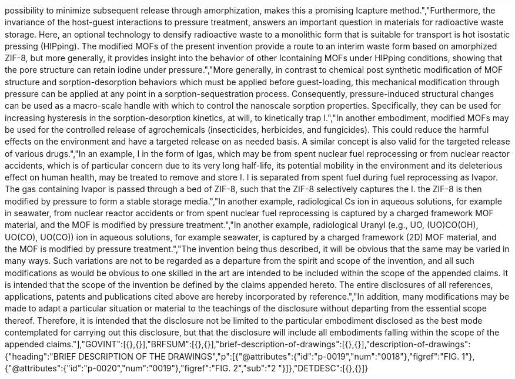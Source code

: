 possibility to minimize subsequent release through amorphization, makes this a promising Icapture method.","Furthermore, the invariance of the host-guest interactions to pressure treatment, answers an important question in materials for radioactive waste storage. Here, an optional technology to densify radioactive waste to a monolithic form that is suitable for transport is hot isostatic pressing (HIPping). The modified MOFs of the present invention provide a route to an interim waste form based on amorphized ZIF-8, but more generally, it provides insight into the behavior of other Icontaining MOFs under HIPping conditions, showing that the pore structure can retain iodine under pressure.","More generally, in contrast to chemical post synthetic modification of MOF structure and sorption-desorption behaviors which must be applied before guest-loading, this mechanical modification through pressure can be applied at any point in a sorption-sequestration process. Consequently, pressure-induced structural changes can be used as a macro-scale handle with which to control the nanoscale sorption properties. Specifically, they can be used for increasing hysteresis in the sorption-desorption kinetics, at will, to kinetically trap I.","In another embodiment, modified MOFs may be used for the controlled release of agrochemicals (insecticides, herbicides, and fungicides). This could reduce the harmful effects on the environment and have a targeted release on as needed basis. A similar concept is also valid for the targeted release of various drugs.","In an example, I in the form of Igas, which may be from spent nuclear fuel reprocessing or from nuclear reactor accidents, which is of particular concern due to its very long half-life, its potential mobility in the environment and its deleterious effect on human health, may be treated to remove and store I. I is separated from spent fuel during fuel reprocessing as Ivapor. The gas containing Ivapor is passed through a bed of ZIF-8, such that the ZIF-8 selectively captures the I. the ZIF-8 is then modified by pressure to form a stable storage media.","In another example, radiological Cs ion in aqueous solutions, for example in seawater, from nuclear reactor accidents or from spent nuclear fuel reprocessing is captured by a charged framework MOF material, and the MOF is modified by pressure treatment.","In another example, radiological Uranyl (e.g., UO, (UO)CO(OH), UO(CO), UO(CO)) ion in aqueous solutions, for example seawater, is captured by a charged framework (2D) MOF material, and the MOF is modified by pressure treatment.","The invention being thus described, it will be obvious that the same may be varied in many ways. Such variations are not to be regarded as a departure from the spirit and scope of the invention, and all such modifications as would be obvious to one skilled in the art are intended to be included within the scope of the appended claims. It is intended that the scope of the invention be defined by the claims appended hereto. The entire disclosures of all references, applications, patents and publications cited above are hereby incorporated by reference.","In addition, many modifications may be made to adapt a particular situation or material to the teachings of the disclosure without departing from the essential scope thereof. Therefore, it is intended that the disclosure not be limited to the particular embodiment disclosed as the best mode contemplated for carrying out this disclosure, but that the disclosure will include all embodiments falling within the scope of the appended claims."],"GOVINT":[{},{}],"BRFSUM":[{},{}],"brief-description-of-drawings":[{},{}],"description-of-drawings":{"heading":"BRIEF DESCRIPTION OF THE DRAWINGS","p":[{"@attributes":{"id":"p-0019","num":"0018"},"figref":"FIG. 1"},{"@attributes":{"id":"p-0020","num":"0019"},"figref":"FIG. 2","sub":"2 "}]},"DETDESC":[{},{}]}
